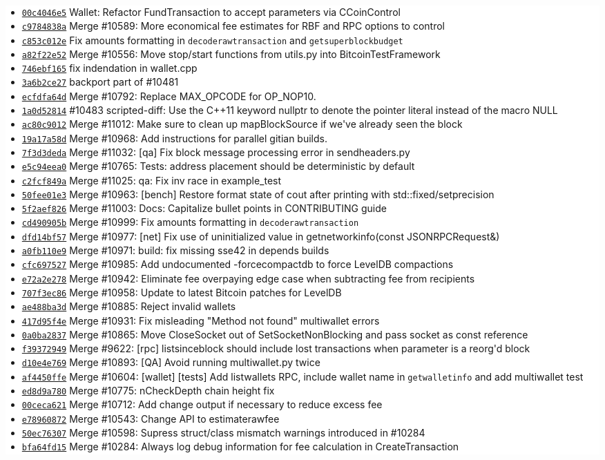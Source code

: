 - [`00c4046e5`](https://github.com/arsagility-core/arsa/commit/00c4046e5) Wallet: Refactor FundTransaction to accept parameters via CCoinControl
- [`c9784838a`](https://github.com/arsagility-core/arsa/commit/c9784838a) Merge #10589: More economical fee estimates for RBF and RPC options to control
- [`c853c012e`](https://github.com/arsagility-core/arsa/commit/c853c012e) Fix amounts formatting in `decoderawtransaction` and `getsuperblockbudget`
- [`a82f22e52`](https://github.com/arsagility-core/arsa/commit/a82f22e52) Merge #10556: Move stop/start functions from utils.py into BitcoinTestFramework
- [`746ebf165`](https://github.com/arsagility-core/arsa/commit/746ebf165) fix indendation in wallet.cpp
- [`3a6b2ce27`](https://github.com/arsagility-core/arsa/commit/3a6b2ce27) backport part of #10481
- [`ecfdfa64d`](https://github.com/arsagility-core/arsa/commit/ecfdfa64d) Merge #10792: Replace MAX_OPCODE for OP_NOP10.
- [`1a0d52814`](https://github.com/arsagility-core/arsa/commit/1a0d52814)  #10483 scripted-diff: Use the C++11 keyword nullptr to denote the pointer literal instead of the macro NULL
- [`ac80c9012`](https://github.com/arsagility-core/arsa/commit/ac80c9012) Merge #11012: Make sure to clean up mapBlockSource if we've already seen the block
- [`19a17a58d`](https://github.com/arsagility-core/arsa/commit/19a17a58d) Merge #10968: Add instructions for parallel gitian builds.
- [`7f3d3deda`](https://github.com/arsagility-core/arsa/commit/7f3d3deda) Merge #11032: [qa] Fix block message processing error in sendheaders.py
- [`e5c94eea0`](https://github.com/arsagility-core/arsa/commit/e5c94eea0) Merge #10765: Tests: address placement should be deterministic by default
- [`c2fcf849a`](https://github.com/arsagility-core/arsa/commit/c2fcf849a) Merge #11025: qa: Fix inv race in example_test
- [`50fee01e3`](https://github.com/arsagility-core/arsa/commit/50fee01e3) Merge #10963: [bench] Restore format state of cout after printing with std::fixed/setprecision
- [`5f2aef826`](https://github.com/arsagility-core/arsa/commit/5f2aef826) Merge #11003: Docs: Capitalize bullet points in CONTRIBUTING guide
- [`cd490905b`](https://github.com/arsagility-core/arsa/commit/cd490905b) Merge #10999: Fix amounts formatting in `decoderawtransaction`
- [`dfd14bf57`](https://github.com/arsagility-core/arsa/commit/dfd14bf57) Merge #10977: [net] Fix use of uninitialized value in getnetworkinfo(const JSONRPCRequest&)
- [`a0fb110e9`](https://github.com/arsagility-core/arsa/commit/a0fb110e9) Merge #10971: build: fix missing sse42 in depends builds
- [`cfc697527`](https://github.com/arsagility-core/arsa/commit/cfc697527) Merge #10985: Add undocumented -forcecompactdb to force LevelDB compactions
- [`e72a2e278`](https://github.com/arsagility-core/arsa/commit/e72a2e278) Merge #10942: Eliminate fee overpaying edge case when subtracting fee from recipients
- [`707f3ec86`](https://github.com/arsagility-core/arsa/commit/707f3ec86) Merge #10958: Update to latest Bitcoin patches for LevelDB
- [`ae488ba3d`](https://github.com/arsagility-core/arsa/commit/ae488ba3d) Merge #10885: Reject invalid wallets
- [`417d95f4e`](https://github.com/arsagility-core/arsa/commit/417d95f4e) Merge #10931: Fix misleading "Method not found" multiwallet errors
- [`0a0ba2837`](https://github.com/arsagility-core/arsa/commit/0a0ba2837) Merge #10865: Move CloseSocket out of SetSocketNonBlocking and pass socket as const reference
- [`f39372949`](https://github.com/arsagility-core/arsa/commit/f39372949) Merge #9622: [rpc] listsinceblock should include lost transactions when parameter is a reorg'd block
- [`d10e4e769`](https://github.com/arsagility-core/arsa/commit/d10e4e769) Merge #10893: [QA] Avoid running multiwallet.py twice
- [`af4450ffe`](https://github.com/arsagility-core/arsa/commit/af4450ffe) Merge #10604: [wallet] [tests] Add listwallets RPC, include wallet name in `getwalletinfo` and add multiwallet test
- [`ed8d9a780`](https://github.com/arsagility-core/arsa/commit/ed8d9a780) Merge #10775: nCheckDepth chain height fix
- [`00ceca621`](https://github.com/arsagility-core/arsa/commit/00ceca621) Merge #10712: Add change output if necessary to reduce excess fee
- [`e78960872`](https://github.com/arsagility-core/arsa/commit/e78960872) Merge #10543: Change API to estimaterawfee
- [`50ec76307`](https://github.com/arsagility-core/arsa/commit/50ec76307) Merge #10598: Supress struct/class mismatch warnings introduced in #10284
- [`bfa64fd15`](https://github.com/arsagility-core/arsa/commit/bfa64fd15) Merge #10284: Always log debug information for fee calculation in CreateTransaction